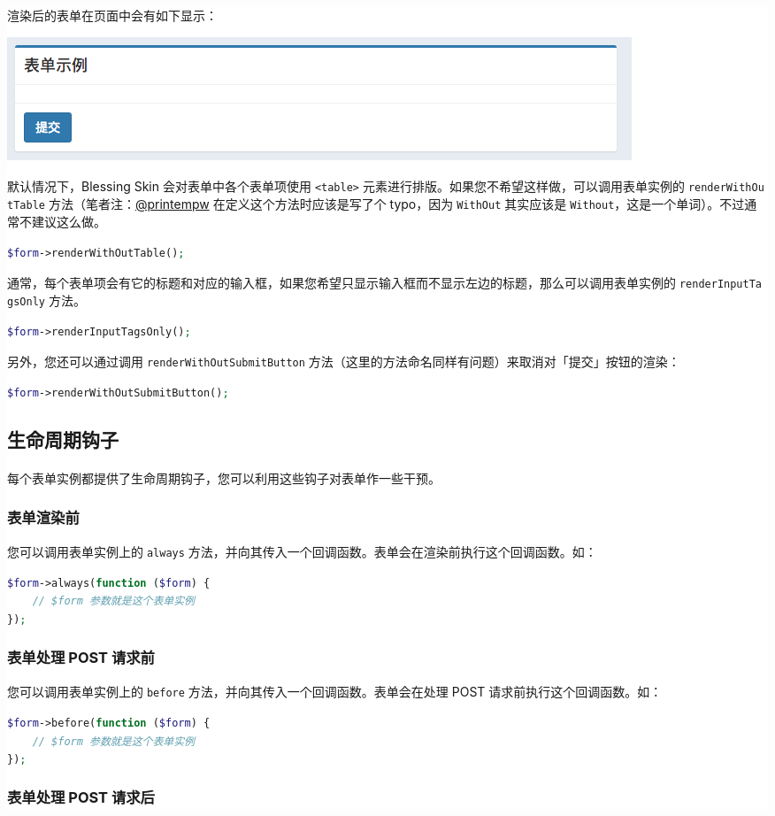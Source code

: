 渲染后的表单在页面中会有如下显示：

![表单渲染结果](../images/form1.png)

默认情况下，Blessing Skin 会对表单中各个表单项使用 `<table>` 元素进行排版。如果您不希望这样做，可以调用表单实例的 `renderWithOutTable` 方法（笔者注：[@printempw](https://github.com/printempw) 在定义这个方法时应该是写了个 typo，因为 `WithOut` 其实应该是 `Without`，这是一个单词）。不过通常不建议这么做。

```php
$form->renderWithOutTable();
```

通常，每个表单项会有它的标题和对应的输入框，如果您希望只显示输入框而不显示左边的标题，那么可以调用表单实例的 `renderInputTagsOnly` 方法。

```php
$form->renderInputTagsOnly();
```

另外，您还可以通过调用 `renderWithOutSubmitButton` 方法（这里的方法命名同样有问题）来取消对「提交」按钮的渲染：

```php
$form->renderWithOutSubmitButton();
```

## 生命周期钩子

每个表单实例都提供了生命周期钩子，您可以利用这些钩子对表单作一些干预。

### 表单渲染前

您可以调用表单实例上的 `always` 方法，并向其传入一个回调函数。表单会在渲染前执行这个回调函数。如：

```php
$form->always(function ($form) {
    // $form 参数就是这个表单实例
});
```

### 表单处理 POST 请求前

您可以调用表单实例上的 `before` 方法，并向其传入一个回调函数。表单会在处理 POST 请求前执行这个回调函数。如：

```php
$form->before(function ($form) {
    // $form 参数就是这个表单实例
});
```

### 表单处理 POST 请求后
